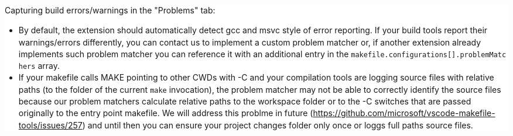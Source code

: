 Capturing build errors/warnings in the "Problems" tab:

-   By default, the extension should automatically detect gcc and msvc style of
    error reporting. If your build tools report their warnings/errors
    differently, you can contact us to implement a custom problem matcher or, if
    another extension already implements such problem matcher you can reference
    it with an additional entry in the
    `makefile.configurations[].problemMatchers` array.
-   If your makefile calls MAKE pointing to other CWDs with -C and your
    compilation tools are logging source files with relative paths (to the
    folder of the current `make` invocation), the problem matcher may not be
    able to correctly identify the source files because our problem matchers
    calculate relative paths to the workspace folder or to the -C switches that
    are passed originally to the entry point makefile. We will address this
    problme in future
    (https://github.com/microsoft/vscode-makefile-tools/issues/257) and until
    then you can ensure your project changes folder only once or loggs full
    paths source files.
